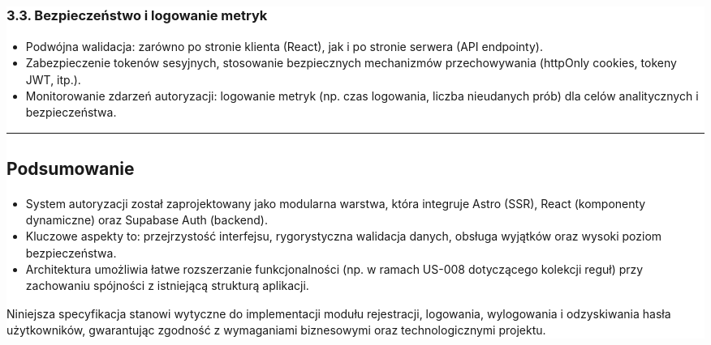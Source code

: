 ### 3.3. Bezpieczeństwo i logowanie metryk

- Podwójna walidacja: zarówno po stronie klienta (React), jak i po stronie serwera (API endpointy).
- Zabezpieczenie tokenów sesyjnych, stosowanie bezpiecznych mechanizmów przechowywania (httpOnly cookies, tokeny JWT, itp.).
- Monitorowanie zdarzeń autoryzacji: logowanie metryk (np. czas logowania, liczba nieudanych prób) dla celów analitycznych i bezpieczeństwa.

---

## Podsumowanie

- System autoryzacji został zaprojektowany jako modularna warstwa, która integruje Astro (SSR), React (komponenty dynamiczne) oraz Supabase Auth (backend). 
- Kluczowe aspekty to: przejrzystość interfejsu, rygorystyczna walidacja danych, obsługa wyjątków oraz wysoki poziom bezpieczeństwa.
- Architektura umożliwia łatwe rozszerzanie funkcjonalności (np. w ramach US-008 dotyczącego kolekcji reguł) przy zachowaniu spójności z istniejącą strukturą aplikacji.

Niniejsza specyfikacja stanowi wytyczne do implementacji modułu rejestracji, logowania, wylogowania i odzyskiwania hasła użytkowników, gwarantując zgodność z wymaganiami biznesowymi oraz technologicznymi projektu. 